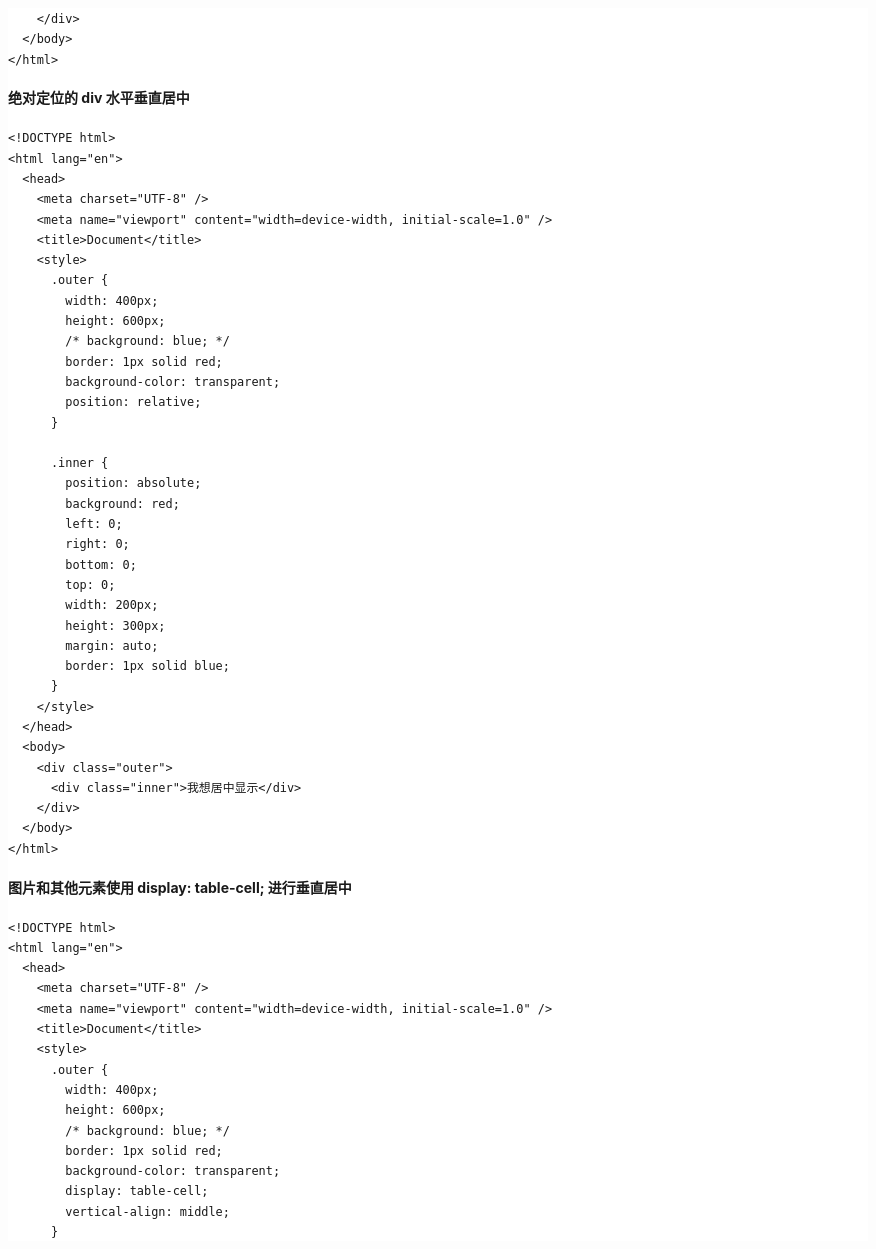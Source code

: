 ```
    </div>
  </body>
</html>
```

#### 绝对定位的 div 水平垂直居中

```
<!DOCTYPE html>
<html lang="en">
  <head>
    <meta charset="UTF-8" />
    <meta name="viewport" content="width=device-width, initial-scale=1.0" />
    <title>Document</title>
    <style>
      .outer {
        width: 400px;
        height: 600px;
        /* background: blue; */
        border: 1px solid red;
        background-color: transparent;
        position: relative;
      }

      .inner {
        position: absolute;
        background: red;
        left: 0;
        right: 0;
        bottom: 0;
        top: 0;
        width: 200px;
        height: 300px;
        margin: auto;
        border: 1px solid blue;
      }
    </style>
  </head>
  <body>
    <div class="outer">
      <div class="inner">我想居中显示</div>
    </div>
  </body>
</html>
```

#### 图片和其他元素使用 display: table-cell; 进行垂直居中

```
<!DOCTYPE html>
<html lang="en">
  <head>
    <meta charset="UTF-8" />
    <meta name="viewport" content="width=device-width, initial-scale=1.0" />
    <title>Document</title>
    <style>
      .outer {
        width: 400px;
        height: 600px;
        /* background: blue; */
        border: 1px solid red;
        background-color: transparent;
        display: table-cell;
        vertical-align: middle;
      }
```